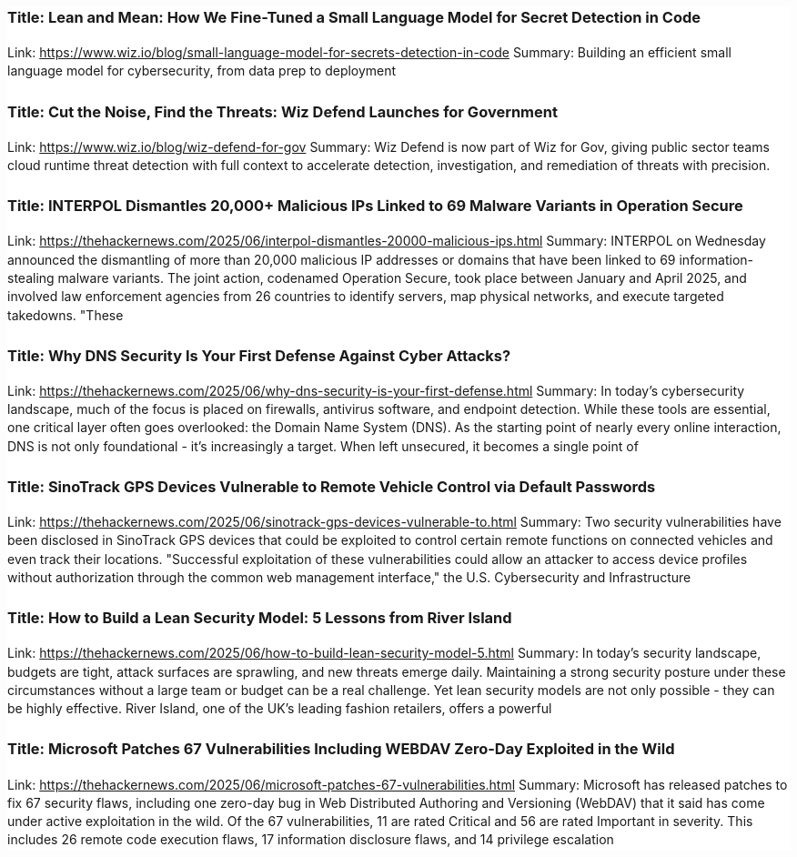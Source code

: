### Title: Lean and Mean: How We Fine-Tuned a Small Language Model for Secret Detection in Code
Link: https://www.wiz.io/blog/small-language-model-for-secrets-detection-in-code
Summary: Building an efficient small language model for cybersecurity, from data prep to deployment

### Title: Cut the Noise, Find the Threats: Wiz Defend Launches for Government
Link: https://www.wiz.io/blog/wiz-defend-for-gov
Summary: Wiz Defend is now part of Wiz for Gov, giving public sector teams cloud runtime threat detection with full context to accelerate detection, investigation, and remediation of threats with precision.

### Title: INTERPOL Dismantles 20,000+ Malicious IPs Linked to 69 Malware Variants in Operation Secure
Link: https://thehackernews.com/2025/06/interpol-dismantles-20000-malicious-ips.html
Summary: INTERPOL on Wednesday announced the dismantling of more than 20,000 malicious IP addresses or domains that have been linked to 69 information-stealing malware variants.
The joint action, codenamed Operation Secure, took place between January and April 2025, and involved law enforcement agencies from 26 countries to identify servers, map physical networks, and execute targeted takedowns.
"These

### Title: Why DNS Security Is Your First Defense Against Cyber Attacks?
Link: https://thehackernews.com/2025/06/why-dns-security-is-your-first-defense.html
Summary: In today’s cybersecurity landscape, much of the focus is placed on firewalls, antivirus software, and endpoint detection. While these tools are essential, one critical layer often goes overlooked: the Domain Name System (DNS). As the starting point of nearly every online interaction, DNS is not only foundational - it’s increasingly a target. When left unsecured, it becomes a single point of

### Title: SinoTrack GPS Devices Vulnerable to Remote Vehicle Control via Default Passwords
Link: https://thehackernews.com/2025/06/sinotrack-gps-devices-vulnerable-to.html
Summary: Two security vulnerabilities have been disclosed in SinoTrack GPS devices that could be exploited to control certain remote functions on connected vehicles and even track their locations.
"Successful exploitation of these vulnerabilities could allow an attacker to access device profiles without authorization through the common web management interface," the U.S. Cybersecurity and Infrastructure

### Title: How to Build a Lean Security Model: 5 Lessons from River Island
Link: https://thehackernews.com/2025/06/how-to-build-lean-security-model-5.html
Summary: In today&rsquo;s security landscape, budgets are tight, attack surfaces are sprawling, and new threats emerge daily. Maintaining a strong security posture under these circumstances without a large team or budget can be a real challenge. Yet lean security models are not only possible - they can be highly effective.
River Island, one of the UK&rsquo;s leading fashion retailers, offers a powerful

### Title: Microsoft Patches 67 Vulnerabilities Including WEBDAV Zero-Day Exploited in the Wild
Link: https://thehackernews.com/2025/06/microsoft-patches-67-vulnerabilities.html
Summary: Microsoft has released patches to fix 67 security flaws, including one zero-day bug in Web Distributed Authoring and Versioning (WebDAV) that it said has come under active exploitation in the wild.
Of the 67 vulnerabilities, 11 are rated Critical and 56 are rated Important in severity. This includes 26 remote code execution flaws, 17 information disclosure flaws, and 14 privilege escalation
